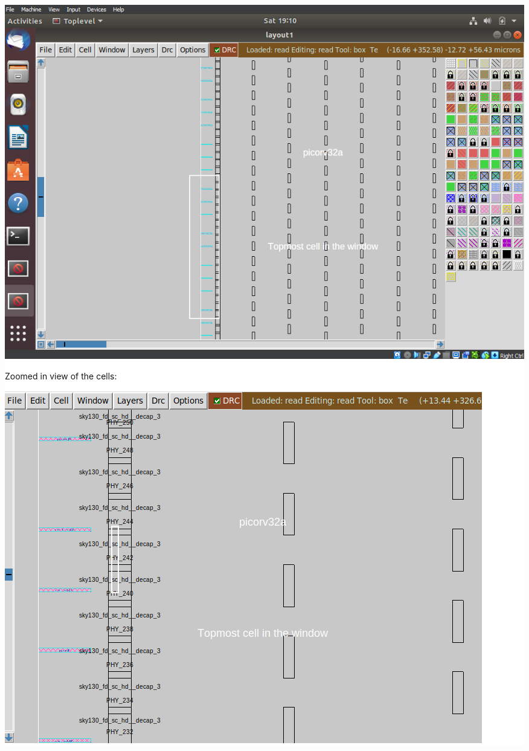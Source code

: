 ![Untitled](Results%20only%20e5cbc0e146e84fe3a0bf72ced1b84c87/Untitled%205.png)

Zoomed in view of the cells:

![Untitled](Results%20only%20e5cbc0e146e84fe3a0bf72ced1b84c87/Untitled%206.png)
